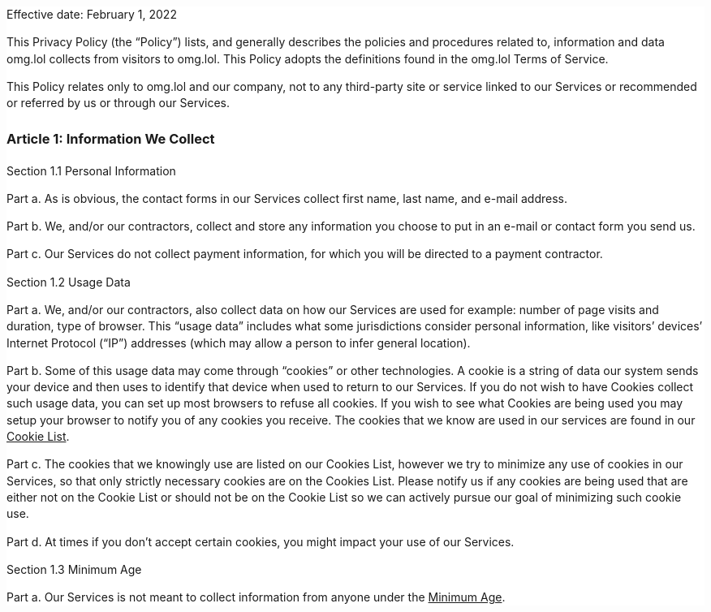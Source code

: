 <p>Effective date: February 1, 2022</p>

<p>This Privacy Policy (the “Policy”) lists, and generally describes the policies and procedures related to, information and data omg.lol collects from visitors to omg.lol. This Policy adopts the definitions found in the omg.lol Terms of Service.</p>

<p>This Policy relates only to omg.lol and our company, not to any third-party site or service linked to our Services or recommended or referred by us or through our Services.</p>

<h3 id="privacy-article-1">Article 1: Information We Collect</h3>

<p id="privacy-1-1"><span class="item-label">Section 1.1</span> Personal Information</p>

<div class="legal-section">

<p id="privacy-1-1a"><span class="item-label">Part a.</span> As is obvious, the contact forms in our Services collect first name, last name, and e-mail address.</p>

<p id="privacy-1-1b"><span class="item-label">Part b.</span> We, and/or our contractors, collect and store any information you choose to put in an e-mail or contact form you send us.</p>

<p id="privacy-1-1c"><span class="item-label">Part c.</span> Our Services do not collect payment information, for which you will be directed to a payment contractor.</p>

</div>

<p id="privacy-1-2"><span class="item-label">Section 1.2</span> Usage Data</p>

<div class="legal-section">

<p id="privacy-1-2a"><span class="item-label">Part a.</span> We, and/or our contractors, also collect data on how our Services are used for example: number of page visits and duration, type of browser. This “usage data” includes what some jurisdictions consider personal information, like visitors’ devices’ Internet Protocol (“IP”) addresses (which may allow a person to infer general location).</p>

<p id="privacy-1-2b"><span class="item-label">Part b.</span> Some of this usage data may come through “cookies” or other technologies. A cookie is a string of data our system sends your device and then uses to identify that device when used to return to our Services. If you do not wish to have Cookies collect such usage data, you can set up most browsers to refuse all cookies. If you wish to see what Cookies are being used you may setup your browser to notify you of any cookies you receive. The cookies that we know are used in our services are found in our <a href="#cookie-list">Cookie List</a>.</p>

<p id="privacy-1-2c"><span class="item-label">Part c.</span> The cookies that we knowingly use are listed on our Cookies List, however we try to minimize any use of cookies in our Services, so that only strictly necessary cookies are on the Cookies List. Please notify us if any cookies are being used that are either not on the Cookie List or should not be on the Cookie List so we can actively pursue our goal of minimizing such cookie use.</p>

<p id="privacy-1-2d"><span class="item-label">Part d.</span> At times if you don’t accept certain cookies, you might impact your use of our Services.</p>

</div>

<p id="privacy-1-3"><span class="item-label">Section 1.3</span> Minimum Age</p>

<div class="legal-section">

<p id="privacy-1-3a"><span class="item-label">Part a.</span> Our Services is not meant to collect information from anyone under the <a href="#tos-2-1a">Minimum Age</a>.</p>
